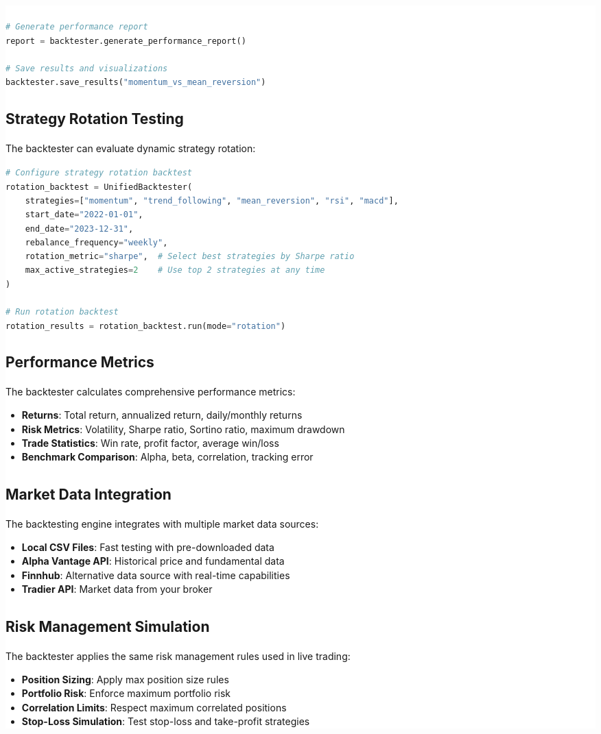 ```python

# Generate performance report
report = backtester.generate_performance_report()

# Save results and visualizations
backtester.save_results("momentum_vs_mean_reversion")
```

## Strategy Rotation Testing

The backtester can evaluate dynamic strategy rotation:

```python
# Configure strategy rotation backtest
rotation_backtest = UnifiedBacktester(
    strategies=["momentum", "trend_following", "mean_reversion", "rsi", "macd"],
    start_date="2022-01-01",
    end_date="2023-12-31",
    rebalance_frequency="weekly",
    rotation_metric="sharpe",  # Select best strategies by Sharpe ratio
    max_active_strategies=2    # Use top 2 strategies at any time
)

# Run rotation backtest
rotation_results = rotation_backtest.run(mode="rotation")
```

## Performance Metrics

The backtester calculates comprehensive performance metrics:

- **Returns**: Total return, annualized return, daily/monthly returns
- **Risk Metrics**: Volatility, Sharpe ratio, Sortino ratio, maximum drawdown
- **Trade Statistics**: Win rate, profit factor, average win/loss
- **Benchmark Comparison**: Alpha, beta, correlation, tracking error

## Market Data Integration

The backtesting engine integrates with multiple market data sources:

- **Local CSV Files**: Fast testing with pre-downloaded data
- **Alpha Vantage API**: Historical price and fundamental data
- **Finnhub**: Alternative data source with real-time capabilities
- **Tradier API**: Market data from your broker

## Risk Management Simulation

The backtester applies the same risk management rules used in live trading:

- **Position Sizing**: Apply max position size rules
- **Portfolio Risk**: Enforce maximum portfolio risk
- **Correlation Limits**: Respect maximum correlated positions
- **Stop-Loss Simulation**: Test stop-loss and take-profit strategies

